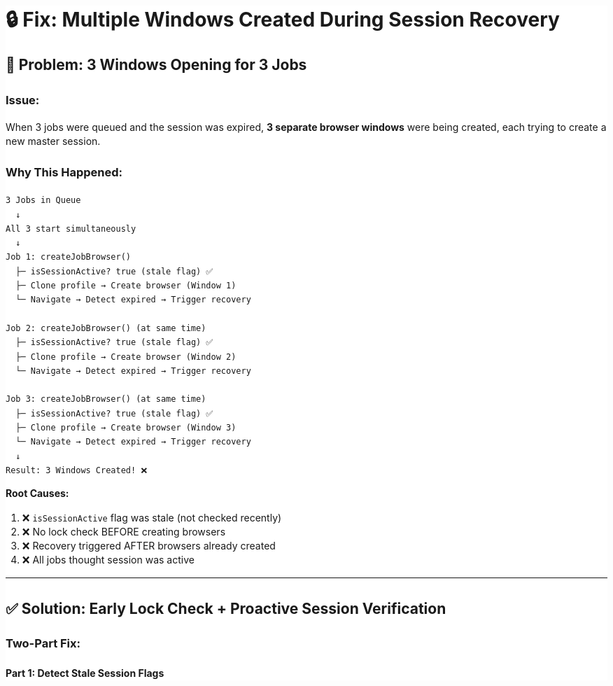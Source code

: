# 🔒 Fix: Multiple Windows Created During Session Recovery

## 🎯 **Problem: 3 Windows Opening for 3 Jobs**

### **Issue:**

When 3 jobs were queued and the session was expired, **3 separate browser windows** were being created, each trying to create a new master session.

### **Why This Happened:**

```
3 Jobs in Queue
  ↓
All 3 start simultaneously
  ↓
Job 1: createJobBrowser()
  ├─ isSessionActive? true (stale flag) ✅
  ├─ Clone profile → Create browser (Window 1)
  └─ Navigate → Detect expired → Trigger recovery

Job 2: createJobBrowser() (at same time)
  ├─ isSessionActive? true (stale flag) ✅
  ├─ Clone profile → Create browser (Window 2)
  └─ Navigate → Detect expired → Trigger recovery

Job 3: createJobBrowser() (at same time)
  ├─ isSessionActive? true (stale flag) ✅
  ├─ Clone profile → Create browser (Window 3)
  └─ Navigate → Detect expired → Trigger recovery
  ↓
Result: 3 Windows Created! ❌
```

**Root Causes:**

1. ❌ `isSessionActive` flag was stale (not checked recently)
2. ❌ No lock check BEFORE creating browsers
3. ❌ Recovery triggered AFTER browsers already created
4. ❌ All jobs thought session was active

---

## ✅ **Solution: Early Lock Check + Proactive Session Verification**

### **Two-Part Fix:**

#### **Part 1: Detect Stale Session Flags**
